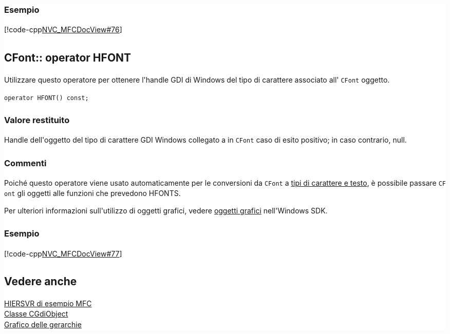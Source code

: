 ### <a name="example"></a>Esempio

[!code-cpp[NVC_MFCDocView#76](../../mfc/codesnippet/cpp/cfont-class_7.cpp)]

## <a name="cfontoperator-hfont"></a><a name="operator_hfont"></a> CFont:: operator HFONT

Utilizzare questo operatore per ottenere l'handle GDI di Windows del tipo di carattere associato all' `CFont` oggetto.

```
operator HFONT() const;
```

### <a name="return-value"></a>Valore restituito

Handle dell'oggetto del tipo di carattere GDI Windows collegato a in `CFont` caso di esito positivo; in caso contrario, null.

### <a name="remarks"></a>Commenti

Poiché questo operatore viene usato automaticamente per le conversioni da `CFont` a [tipi di carattere e testo](/windows/win32/gdi/fonts-and-text), è possibile passare `CFont` gli oggetti alle funzioni che prevedono HFONTS.

Per ulteriori informazioni sull'utilizzo di oggetti grafici, vedere [oggetti grafici](/windows/win32/gdi/graphic-objects) nell'Windows SDK.

### <a name="example"></a>Esempio

[!code-cpp[NVC_MFCDocView#77](../../mfc/codesnippet/cpp/cfont-class_8.cpp)]

## <a name="see-also"></a>Vedere anche

[HIERSVR di esempio MFC](../../overview/visual-cpp-samples.md)<br/>
[Classe CGdiObject](../../mfc/reference/cgdiobject-class.md)<br/>
[Grafico delle gerarchie](../../mfc/hierarchy-chart.md)
